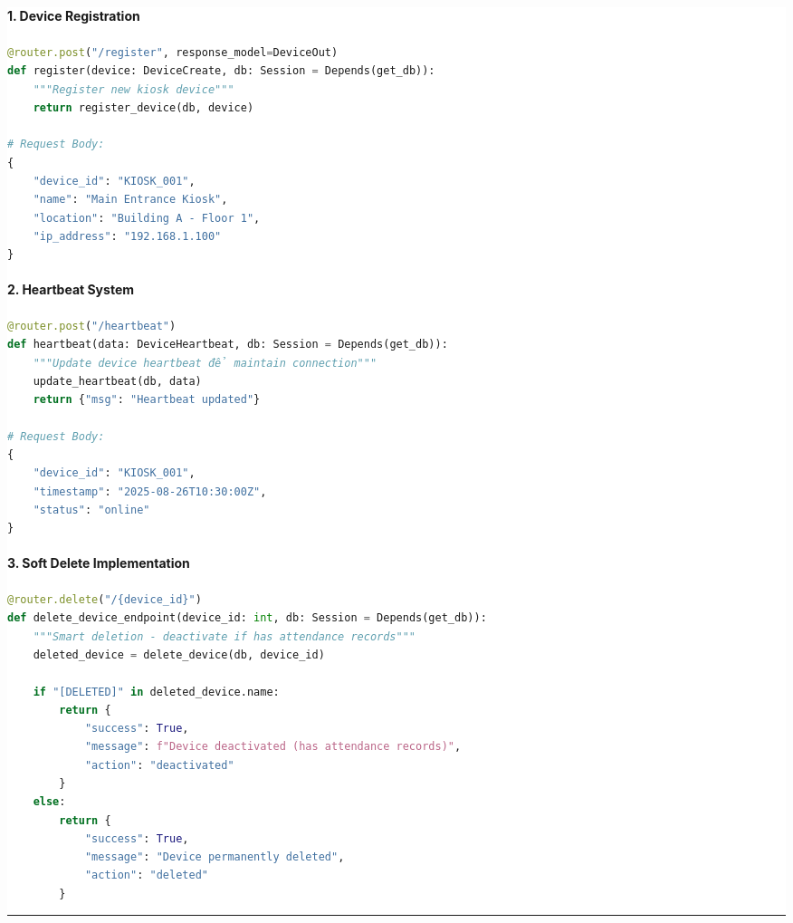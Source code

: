 #### **1. Device Registration**
```python
@router.post("/register", response_model=DeviceOut)
def register(device: DeviceCreate, db: Session = Depends(get_db)):
    """Register new kiosk device"""
    return register_device(db, device)

# Request Body:
{
    "device_id": "KIOSK_001",
    "name": "Main Entrance Kiosk",
    "location": "Building A - Floor 1",
    "ip_address": "192.168.1.100"
}
```

#### **2. Heartbeat System**
```python
@router.post("/heartbeat")
def heartbeat(data: DeviceHeartbeat, db: Session = Depends(get_db)):
    """Update device heartbeat để maintain connection"""
    update_heartbeat(db, data)
    return {"msg": "Heartbeat updated"}

# Request Body:
{
    "device_id": "KIOSK_001",
    "timestamp": "2025-08-26T10:30:00Z",
    "status": "online"
}
```

#### **3. Soft Delete Implementation**
```python
@router.delete("/{device_id}")
def delete_device_endpoint(device_id: int, db: Session = Depends(get_db)):
    """Smart deletion - deactivate if has attendance records"""
    deleted_device = delete_device(db, device_id)
    
    if "[DELETED]" in deleted_device.name:
        return {
            "success": True,
            "message": f"Device deactivated (has attendance records)",
            "action": "deactivated"
        }
    else:
        return {
            "success": True,
            "message": "Device permanently deleted",
            "action": "deleted"
        }
```

---